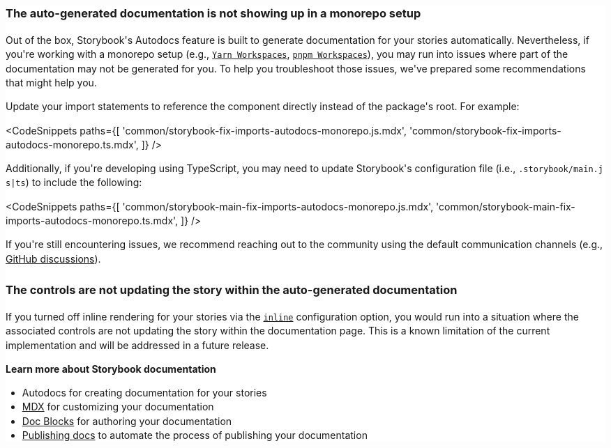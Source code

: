 ### The auto-generated documentation is not showing up in a monorepo setup

Out of the box, Storybook's Autodocs feature is built to generate documentation for your stories automatically. Nevertheless, if you're working with a monorepo setup (e.g., [`Yarn Workspaces`](https://yarnpkg.com/features/workspaces), [`pnpm Workspaces`](https://pnpm.io/workspaces)), you may run into issues where part of the documentation may not be generated for you. To help you troubleshoot those issues, we've prepared some recommendations that might help you.

Update your import statements to reference the component directly instead of the package's root. For example:




<CodeSnippets
  paths={[
    'common/storybook-fix-imports-autodocs-monorepo.js.mdx',
    'common/storybook-fix-imports-autodocs-monorepo.ts.mdx',
  ]}
/>



Additionally, if you're developing using TypeScript, you may need to update Storybook's configuration file (i.e., `.storybook/main.js|ts`) to include the following:




<CodeSnippets
  paths={[
    'common/storybook-main-fix-imports-autodocs-monorepo.js.mdx',
    'common/storybook-main-fix-imports-autodocs-monorepo.ts.mdx',
  ]}
/>



If you're still encountering issues, we recommend reaching out to the community using the default communication channels (e.g., [GitHub discussions](https://github.com/storybookjs/storybook/discussions/new?category=help)).

### The controls are not updating the story within the auto-generated documentation

If you turned off inline rendering for your stories via the [`inline`](../api/doc-block-story.md#inline) configuration option, you would run into a situation where the associated controls are not updating the story within the documentation page. This is a known limitation of the current implementation and will be addressed in a future release.

**Learn more about Storybook documentation**

- Autodocs for creating documentation for your stories
- [MDX](./mdx.md) for customizing your documentation
- [Doc Blocks](./doc-blocks.md) for authoring your documentation
- [Publishing docs](./build-documentation.md) to automate the process of publishing your documentation
